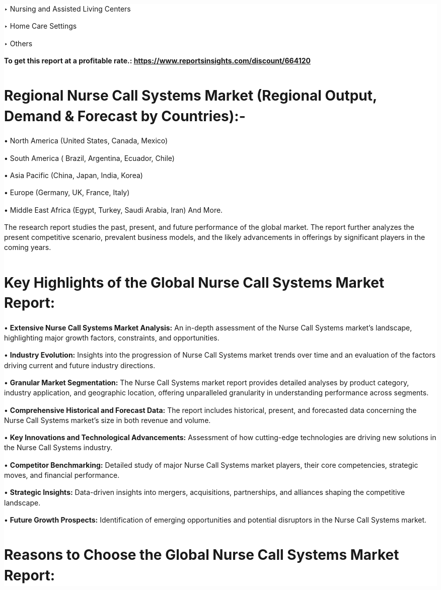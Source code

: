 ‣ Nursing and Assisted Living Centers                            

‣ Home Care Settings                     

‣ Others

<strong>To get this report at a profitable rate.: <a href=https://www.reportsinsights.com/discount/664120>https://www.reportsinsights.com/discount/664120</a></strong></font>

# <strong>Regional Nurse Call Systems Market (Regional Output, Demand &amp; Forecast by Countries):-</strong>

• North America (United States, Canada, Mexico)

• South America ( Brazil, Argentina, Ecuador, Chile)

• Asia Pacific (China, Japan, India, Korea)

• Europe (Germany, UK, France, Italy)

• Middle East Africa (Egypt, Turkey, Saudi Arabia, Iran) And More.

The research report studies the past, present, and future performance of the global market. The report further analyzes the present competitive scenario, prevalent business models, and the likely advancements in offerings by significant players in the coming years.

# <strong>Key Highlights of the Global Nurse Call Systems Market Report:</strong>

• <strong>Extensive Nurse Call Systems Market Analysis:</strong> An in-depth assessment of the Nurse Call Systems market’s landscape, highlighting major growth factors, constraints, and opportunities.

• <strong>Industry Evolution:</strong> Insights into the progression of Nurse Call Systems market trends over time and an evaluation of the factors driving current and future industry directions.

• <strong>Granular Market Segmentation:</strong> The Nurse Call Systems market report provides detailed analyses by product category, industry application, and geographic location, offering unparalleled granularity in understanding performance across segments.

• <strong>Comprehensive Historical and Forecast Data:</strong> The report includes historical, present, and forecasted data concerning the Nurse Call Systems market’s size in both revenue and volume.

• <strong>Key Innovations and Technological Advancements:</strong> Assessment of how cutting-edge technologies are driving new solutions in the Nurse Call Systems industry.

• <strong>Competitor Benchmarking:</strong> Detailed study of major Nurse Call Systems market players, their core competencies, strategic moves, and financial performance.

• <strong>Strategic Insights:</strong> Data-driven insights into mergers, acquisitions, partnerships, and alliances shaping the competitive landscape.

• <strong>Future Growth Prospects:</strong> Identification of emerging opportunities and potential disruptors in the Nurse Call Systems market.

# <strong>Reasons to Choose the Global Nurse Call Systems Market Report:</strong>
